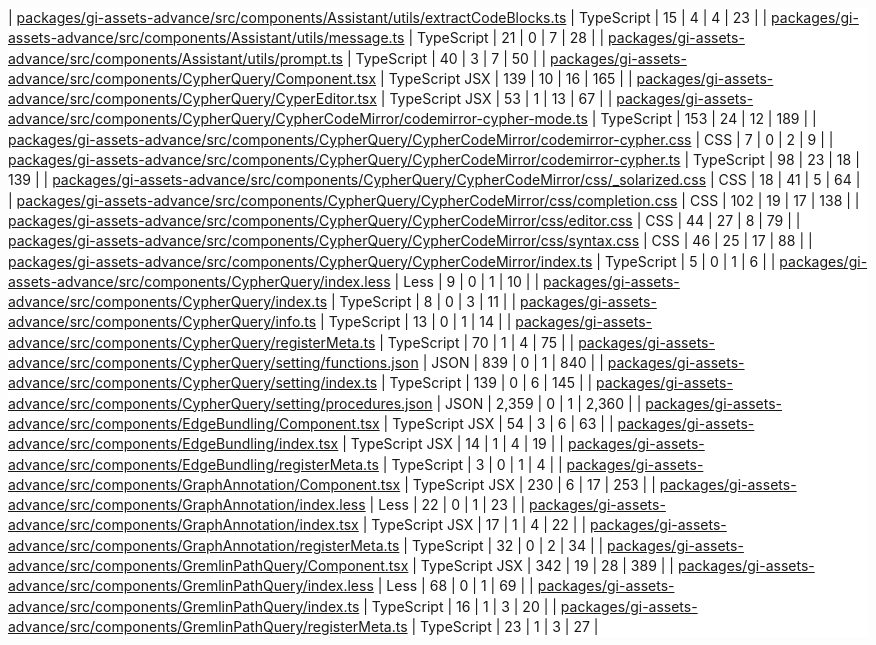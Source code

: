 | [packages/gi-assets-advance/src/components/Assistant/utils/extractCodeBlocks.ts](/packages/gi-assets-advance/src/components/Assistant/utils/extractCodeBlocks.ts) | TypeScript | 15 | 4 | 4 | 23 |
| [packages/gi-assets-advance/src/components/Assistant/utils/message.ts](/packages/gi-assets-advance/src/components/Assistant/utils/message.ts) | TypeScript | 21 | 0 | 7 | 28 |
| [packages/gi-assets-advance/src/components/Assistant/utils/prompt.ts](/packages/gi-assets-advance/src/components/Assistant/utils/prompt.ts) | TypeScript | 40 | 3 | 7 | 50 |
| [packages/gi-assets-advance/src/components/CypherQuery/Component.tsx](/packages/gi-assets-advance/src/components/CypherQuery/Component.tsx) | TypeScript JSX | 139 | 10 | 16 | 165 |
| [packages/gi-assets-advance/src/components/CypherQuery/CyperEditor.tsx](/packages/gi-assets-advance/src/components/CypherQuery/CyperEditor.tsx) | TypeScript JSX | 53 | 1 | 13 | 67 |
| [packages/gi-assets-advance/src/components/CypherQuery/CypherCodeMirror/codemirror-cypher-mode.ts](/packages/gi-assets-advance/src/components/CypherQuery/CypherCodeMirror/codemirror-cypher-mode.ts) | TypeScript | 153 | 24 | 12 | 189 |
| [packages/gi-assets-advance/src/components/CypherQuery/CypherCodeMirror/codemirror-cypher.css](/packages/gi-assets-advance/src/components/CypherQuery/CypherCodeMirror/codemirror-cypher.css) | CSS | 7 | 0 | 2 | 9 |
| [packages/gi-assets-advance/src/components/CypherQuery/CypherCodeMirror/codemirror-cypher.ts](/packages/gi-assets-advance/src/components/CypherQuery/CypherCodeMirror/codemirror-cypher.ts) | TypeScript | 98 | 23 | 18 | 139 |
| [packages/gi-assets-advance/src/components/CypherQuery/CypherCodeMirror/css/_solarized.css](/packages/gi-assets-advance/src/components/CypherQuery/CypherCodeMirror/css/_solarized.css) | CSS | 18 | 41 | 5 | 64 |
| [packages/gi-assets-advance/src/components/CypherQuery/CypherCodeMirror/css/completion.css](/packages/gi-assets-advance/src/components/CypherQuery/CypherCodeMirror/css/completion.css) | CSS | 102 | 19 | 17 | 138 |
| [packages/gi-assets-advance/src/components/CypherQuery/CypherCodeMirror/css/editor.css](/packages/gi-assets-advance/src/components/CypherQuery/CypherCodeMirror/css/editor.css) | CSS | 44 | 27 | 8 | 79 |
| [packages/gi-assets-advance/src/components/CypherQuery/CypherCodeMirror/css/syntax.css](/packages/gi-assets-advance/src/components/CypherQuery/CypherCodeMirror/css/syntax.css) | CSS | 46 | 25 | 17 | 88 |
| [packages/gi-assets-advance/src/components/CypherQuery/CypherCodeMirror/index.ts](/packages/gi-assets-advance/src/components/CypherQuery/CypherCodeMirror/index.ts) | TypeScript | 5 | 0 | 1 | 6 |
| [packages/gi-assets-advance/src/components/CypherQuery/index.less](/packages/gi-assets-advance/src/components/CypherQuery/index.less) | Less | 9 | 0 | 1 | 10 |
| [packages/gi-assets-advance/src/components/CypherQuery/index.ts](/packages/gi-assets-advance/src/components/CypherQuery/index.ts) | TypeScript | 8 | 0 | 3 | 11 |
| [packages/gi-assets-advance/src/components/CypherQuery/info.ts](/packages/gi-assets-advance/src/components/CypherQuery/info.ts) | TypeScript | 13 | 0 | 1 | 14 |
| [packages/gi-assets-advance/src/components/CypherQuery/registerMeta.ts](/packages/gi-assets-advance/src/components/CypherQuery/registerMeta.ts) | TypeScript | 70 | 1 | 4 | 75 |
| [packages/gi-assets-advance/src/components/CypherQuery/setting/functions.json](/packages/gi-assets-advance/src/components/CypherQuery/setting/functions.json) | JSON | 839 | 0 | 1 | 840 |
| [packages/gi-assets-advance/src/components/CypherQuery/setting/index.ts](/packages/gi-assets-advance/src/components/CypherQuery/setting/index.ts) | TypeScript | 139 | 0 | 6 | 145 |
| [packages/gi-assets-advance/src/components/CypherQuery/setting/procedures.json](/packages/gi-assets-advance/src/components/CypherQuery/setting/procedures.json) | JSON | 2,359 | 0 | 1 | 2,360 |
| [packages/gi-assets-advance/src/components/EdgeBundling/Component.tsx](/packages/gi-assets-advance/src/components/EdgeBundling/Component.tsx) | TypeScript JSX | 54 | 3 | 6 | 63 |
| [packages/gi-assets-advance/src/components/EdgeBundling/index.tsx](/packages/gi-assets-advance/src/components/EdgeBundling/index.tsx) | TypeScript JSX | 14 | 1 | 4 | 19 |
| [packages/gi-assets-advance/src/components/EdgeBundling/registerMeta.ts](/packages/gi-assets-advance/src/components/EdgeBundling/registerMeta.ts) | TypeScript | 3 | 0 | 1 | 4 |
| [packages/gi-assets-advance/src/components/GraphAnnotation/Component.tsx](/packages/gi-assets-advance/src/components/GraphAnnotation/Component.tsx) | TypeScript JSX | 230 | 6 | 17 | 253 |
| [packages/gi-assets-advance/src/components/GraphAnnotation/index.less](/packages/gi-assets-advance/src/components/GraphAnnotation/index.less) | Less | 22 | 0 | 1 | 23 |
| [packages/gi-assets-advance/src/components/GraphAnnotation/index.tsx](/packages/gi-assets-advance/src/components/GraphAnnotation/index.tsx) | TypeScript JSX | 17 | 1 | 4 | 22 |
| [packages/gi-assets-advance/src/components/GraphAnnotation/registerMeta.ts](/packages/gi-assets-advance/src/components/GraphAnnotation/registerMeta.ts) | TypeScript | 32 | 0 | 2 | 34 |
| [packages/gi-assets-advance/src/components/GremlinPathQuery/Component.tsx](/packages/gi-assets-advance/src/components/GremlinPathQuery/Component.tsx) | TypeScript JSX | 342 | 19 | 28 | 389 |
| [packages/gi-assets-advance/src/components/GremlinPathQuery/index.less](/packages/gi-assets-advance/src/components/GremlinPathQuery/index.less) | Less | 68 | 0 | 1 | 69 |
| [packages/gi-assets-advance/src/components/GremlinPathQuery/index.ts](/packages/gi-assets-advance/src/components/GremlinPathQuery/index.ts) | TypeScript | 16 | 1 | 3 | 20 |
| [packages/gi-assets-advance/src/components/GremlinPathQuery/registerMeta.ts](/packages/gi-assets-advance/src/components/GremlinPathQuery/registerMeta.ts) | TypeScript | 23 | 1 | 3 | 27 |